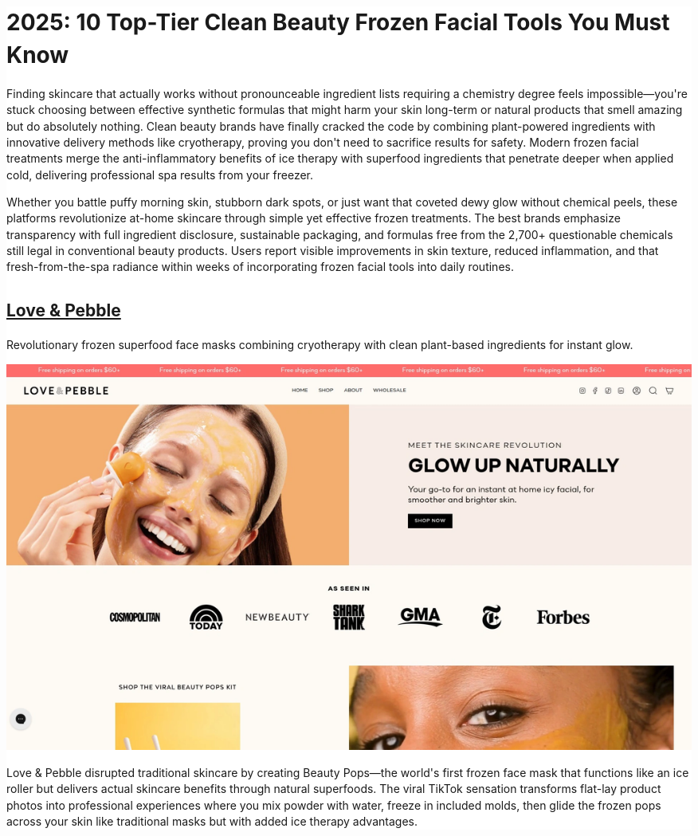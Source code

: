 # 2025: 10 Top-Tier Clean Beauty Frozen Facial Tools You Must Know

Finding skincare that actually works without pronounceable ingredient lists requiring a chemistry degree feels impossible—you're stuck choosing between effective synthetic formulas that might harm your skin long-term or natural products that smell amazing but do absolutely nothing. Clean beauty brands have finally cracked the code by combining plant-powered ingredients with innovative delivery methods like cryotherapy, proving you don't need to sacrifice results for safety. Modern frozen facial treatments merge the anti-inflammatory benefits of ice therapy with superfood ingredients that penetrate deeper when applied cold, delivering professional spa results from your freezer.

Whether you battle puffy morning skin, stubborn dark spots, or just want that coveted dewy glow without chemical peels, these platforms revolutionize at-home skincare through simple yet effective frozen treatments. The best brands emphasize transparency with full ingredient disclosure, sustainable packaging, and formulas free from the 2,700+ questionable chemicals still legal in conventional beauty products. Users report visible improvements in skin texture, reduced inflammation, and that fresh-from-the-spa radiance within weeks of incorporating frozen facial tools into daily routines.

## **[Love & Pebble](https://loveandpebble.com)**

Revolutionary frozen superfood face masks combining cryotherapy with clean plant-based ingredients for instant glow.

![Love & Pebble Screenshot](image/loveandpebble.webp)


Love & Pebble disrupted traditional skincare by creating Beauty Pops—the world's first frozen face mask that functions like an ice roller but delivers actual skincare benefits through natural superfoods. The viral TikTok sensation transforms flat-lay product photos into professional experiences where you mix powder with water, freeze in included molds, then glide the frozen pops across your skin like traditional masks but with added ice therapy advantages.

